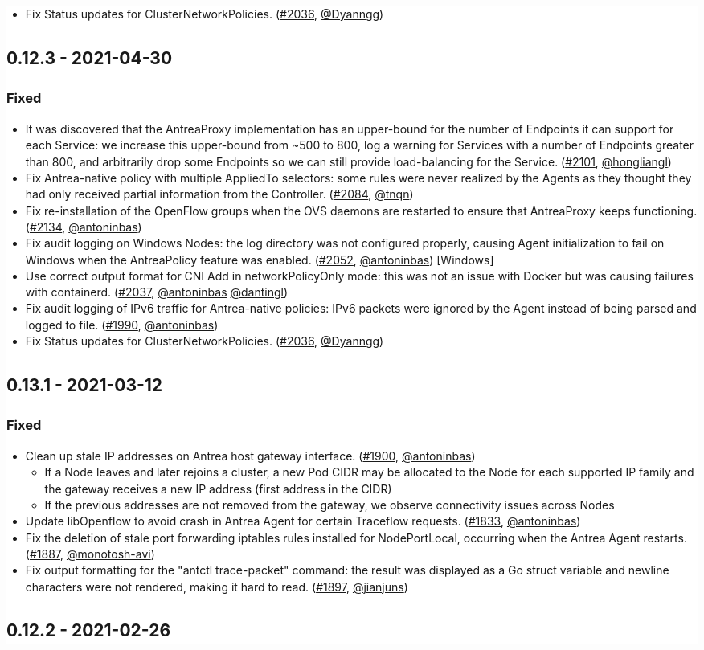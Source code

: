 - Fix Status updates for ClusterNetworkPolicies. ([#2036](https://github.com/vmware-tanzu/antrea/pull/2036), [@Dyanngg])

## 0.12.3 - 2021-04-30

### Fixed

- It was discovered that the AntreaProxy implementation has an upper-bound for the number of Endpoints it can support for each Service: we increase this upper-bound from ~500 to 800, log a warning for Services with a number of Endpoints greater than 800, and arbitrarily drop some Endpoints so we can still provide load-balancing for the Service. ([#2101](https://github.com/vmware-tanzu/antrea/pull/2101), [@hongliangl])
- Fix Antrea-native policy with multiple AppliedTo selectors: some rules were never realized by the Agents as they thought they had only received partial information from the Controller. ([#2084](https://github.com/vmware-tanzu/antrea/pull/2084), [@tnqn])
- Fix re-installation of the OpenFlow groups when the OVS daemons are restarted to ensure that AntreaProxy keeps functioning. ([#2134](https://github.com/vmware-tanzu/antrea/pull/2134), [@antoninbas])
- Fix audit logging on Windows Nodes: the log directory was not configured properly, causing Agent initialization to fail on Windows when the AntreaPolicy feature was enabled. ([#2052](https://github.com/vmware-tanzu/antrea/pull/2052), [@antoninbas]) [Windows]
- Use correct output format for CNI Add in networkPolicyOnly mode: this was not an issue with Docker but was causing failures with containerd. ([#2037](https://github.com/vmware-tanzu/antrea/pull/2037), [@antoninbas] [@dantingl])
- Fix audit logging of IPv6 traffic for Antrea-native policies: IPv6 packets were ignored by the Agent instead of being parsed and logged to file. ([#1990](https://github.com/vmware-tanzu/antrea/pull/1990), [@antoninbas])
- Fix Status updates for ClusterNetworkPolicies. ([#2036](https://github.com/vmware-tanzu/antrea/pull/2036), [@Dyanngg])

## 0.13.1 - 2021-03-12

### Fixed

- Clean up stale IP addresses on Antrea host gateway interface. ([#1900](https://github.com/vmware-tanzu/antrea/pull/1900), [@antoninbas])
  * If a Node leaves and later rejoins a cluster, a new Pod CIDR may be allocated to the Node for each supported IP family and the gateway receives a new IP address (first address in the CIDR)
  * If the previous addresses are not removed from the gateway, we observe connectivity issues across Nodes
- Update libOpenflow to avoid crash in Antrea Agent for certain Traceflow requests. ([#1833](https://github.com/vmware-tanzu/antrea/pull/1883), [@antoninbas])
- Fix the deletion of stale port forwarding iptables rules installed for NodePortLocal, occurring when the Antrea Agent restarts. ([#1887](https://github.com/vmware-tanzu/antrea/pull/1887), [@monotosh-avi])
- Fix output formatting for the "antctl trace-packet" command: the result was displayed as a Go struct variable and newline characters were not rendered, making it hard to read. ([#1897](https://github.com/vmware-tanzu/antrea/pull/1897), [@jianjuns])

## 0.12.2 - 2021-02-26


[CRDs]: https://kubernetes.io/docs/concepts/extend-kubernetes/api-extension/custom-resources/
[CNI spec]: https://github.com/containernetworking/cni/blob/spec-v0.4.0/SPEC.md
[default policies]: https://kubernetes.io/docs/concepts/services-networking/network-policies/#default-policies
[Kubernetes Network Policies]: https://kubernetes.io/docs/concepts/services-networking/network-policies/
[libOpenflow]: https://github.com/contiv/libOpenflow
[Octant]: https://github.com/vmware-tanzu/octant
[EKS]: https://aws.amazon.com/eks/
[GKE]: https://cloud.google.com/kubernetes-engine
[Antrea Windows documentation]: https://github.com/vmware-tanzu/antrea/blob/main/docs/windows.md
[OVS pipeline documentation]: https://github.com/vmware-tanzu/antrea/blob/main/docs/design/ovs-pipeline.md
[OVS hardware offload]: https://github.com/vmware-tanzu/antrea/blob/main/docs/ovs-offload.md
[AKS]: https://azure.microsoft.com/en-us/services/kubernetes-service/
[Flow Exporter]: https://github.com/vmware-tanzu/antrea/blob/main/docs/network-flow-visibility.md
[Elastic Stack]: https://www.elastic.co/elastic-stack
[strongSwan]: https://www.strongswan.org/
[Antrea Policy CRDs documentation]: https://github.com/vmware-tanzu/antrea/blob/main/docs/antrea-network-policy.md
[Default cluster roles]: https://kubernetes.io/docs/reference/access-authn-authz/rbac/#user-facing-roles
[Aggregated ClusterRoles]: https://kubernetes.io/docs/reference/access-authn-authz/rbac/#aggregated-clusterroles
[Admission webhooks]: https://kubernetes.io/docs/reference/access-authn-authz/extensible-admission-controllers/
[Traffic Shaping]: https://kubernetes.io/docs/concepts/extend-kubernetes/compute-storage-net/network-plugins/#support-traffic-shaping
[bandwidth plugin]: https://github.com/containernetworking/plugins/tree/master/plugins/meta/bandwidth
[IPFIX mediator]: https://tools.ietf.org/html/rfc6183
[go-ipfix]: https://github.com/vmware/go-ipfix
[NodePortLocal]: https://github.com/vmware-tanzu/antrea/blob/main/docs/feature-gates.md#nodeportlocal
[ClusterGroup CRD]: https://github.com/vmware-tanzu/antrea/blob/main/docs/antrea-network-policy.md#clustergroup
[Kube-router]: https://www.kube-router.io/
[EndpointSlice]: https://kubernetes.io/docs/concepts/services-networking/endpoint-slices/
[Egress]: https://github.com/vmware-tanzu/antrea/blob/main/docs/feature-gates.md#egress
[API documentation]: https://github.com/vmware-tanzu/antrea/blob/main/docs/api.md
[0.9.1]: #091---2020-08-21
[0.9.2]: #092---2020-08-27
[0.9.3]: #093---2020-09-03
[0.10.1]: #0101---2020-09-30
[0.10.2]: #0102---2020-11-11
[0.11.1]: #0111---2020-11-20
[0.12.1]: #0121---2021-02-10
[0.13.1]: #0131---2021-03-12
[@AbdYsn]: https://github.com/AbdYsn
[@abhiraut]: https://github.com/abhiraut
[@alex-vmw]: https://github.com/alex-vmw
[@andrewsykim]: https://github.com/andrewsykim
[@anfernee]: https://github.com/anfernee
[@annakhm]: https://github.com/annakhm
[@antoninbas]: https://github.com/antoninbas
[@ceclinux]: https://github.com/ceclinux
[@chauhanshubham]: https://github.com/chauhanshubham
[@dantingl]: https://github.com/dantingl
[@dreamtalen]: https://github.com/dreamtalen
[@dumlutimuralp]: https://github.com/dumlutimuralp
[@Dyanngg]: https://github.com/Dyanngg
[@gran-vmv]: https://github.com/gran-vmv
[@GraysonWu]: https://github.com/GraysonWu
[@guesslin]: https://github.com/guesslin
[@hanlins]: https://github.com/hanlins
[@hemantavi]: https://github.com/hemantavi
[@hongliangl]: https://github.com/hongliangl
[@hty690]: https://github.com/hty690
[@jakesokol1]: https://github.com/jakesokol1
[@jayunit100]: https://github.com/jayunit100
[@jianjuns]: https://github.com/jianjuns
[@ksamoray]: https://github.com/ksamoray
[@liu4480]: https://github.com/liu4480
[@luolanzone]: https://github.com/luolanzone
[@lzhecheng]: https://github.com/lzhecheng
[@mattfenwick]: https://github.com/mattfenwick
[@MatthewHinton56]: https://github.com/MatthewHinton56
[@mengdie-song]: https://github.com/mengdie-song
[@Mmduh-483]: https://github.com/Mmduh-483
[@monotosh-avi]: https://github.com/monotosh-avi
[@moshe010]: https://github.com/moshe010
[@qiyueyao]: https://github.com/qiyueyao
[@reachjainrahul]: https://github.com/reachjainrahul
[@ruicao93]: https://github.com/ruicao93
[@shadowlan]: https://github.com/shadowlan
[@siddhant94]: https://github.com/siddhant94
[@srikartati]: https://github.com/srikartati
[@suwang48404]: https://github.com/suwang48404
[@tnqn]: https://github.com/tnqn
[@weiqiangt]: https://github.com/weiqiangt
[@wenyingd]: https://github.com/wenyingd
[@yktsubo]: https://github.com/yktsubo
[@ZhangYW18]: https://github.com/ZhangYW18
[@zyiou]: https://github.com/zyiou